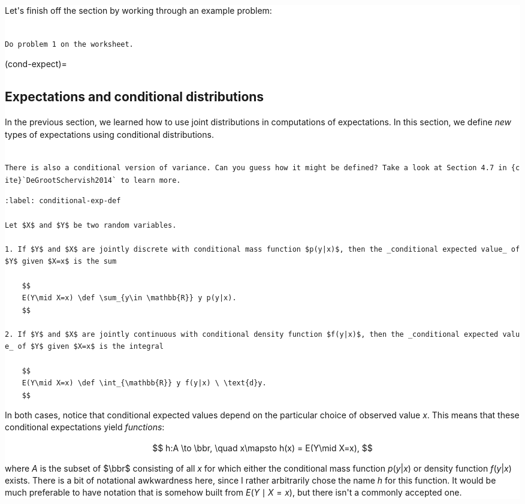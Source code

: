 
Let's finish off the section by working through an example problem:

```{admonition} Problem Prompt

Do problem 1 on the worksheet.
```













(cond-expect)=
## Expectations and conditional distributions

In the previous section, we learned how to use joint distributions in computations of expectations. In this section, we define _new_ types of expectations using conditional distributions.

```{margin}

There is also a conditional version of variance. Can you guess how it might be defined? Take a look at Section 4.7 in {cite}`DeGrootSchervish2014` to learn more.
```

```{prf:definition}
:label: conditional-exp-def

Let $X$ and $Y$ be two random variables.

1. If $Y$ and $X$ are jointly discrete with conditional mass function $p(y|x)$, then the _conditional expected value_ of $Y$ given $X=x$ is the sum

    $$
    E(Y\mid X=x) \def \sum_{y\in \mathbb{R}} y p(y|x).
    $$

2. If $Y$ and $X$ are jointly continuous with conditional density function $f(y|x)$, then the _conditional expected value_ of $Y$ given $X=x$ is the integral

    $$
    E(Y\mid X=x) \def \int_{\mathbb{R}} y f(y|x) \ \text{d}y.
    $$

```

In both cases, notice that conditional expected values depend on the particular choice of observed value $x$. This means that these conditional expectations yield _functions_:

$$
h:A \to \bbr, \quad x\mapsto h(x) = E(Y\mid X=x),
$$

where $A$ is the subset of $\bbr$ consisting of all $x$ for which either the conditional mass function $p(y|x)$ or density function $f(y|x)$ exists. There is a bit of notational awkwardness here, since I rather arbitrarily chose the name $h$ for this function. It would be much preferable to have notation that is somehow built from $E(Y \mid X=x)$, but there isn't a commonly accepted one.
